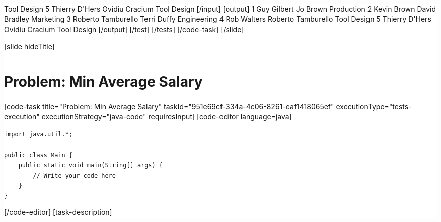 Tool Design
5
Thierry D'Hers
Ovidiu Cracium
Tool Design
[/input]
[output]
1
Guy Gilbert
Jo Brown
Production
2
Kevin Brown
David Bradley
Marketing
3
Roberto Tamburello
Terri Duffy
Engineering
4
Rob Walters
Roberto Tamburello
Tool Design
5
Thierry D'Hers
Ovidiu Cracium
Tool Design
[/output]
[/test]
[/tests]
[/code-task]
[/slide]

[slide hideTitle]

# Problem: Min Average Salary

[code-task title="Problem: Min Average Salary" taskId="951e69cf-334a-4c06-8261-eaf1418065ef" executionType="tests-execution" executionStrategy="java-code" requiresInput]
[code-editor language=java]

```
import java.util.*;

public class Main {
    public static void main(String[] args) {
        // Write your code here
    }
}
```

[/code-editor]
[task-description]
